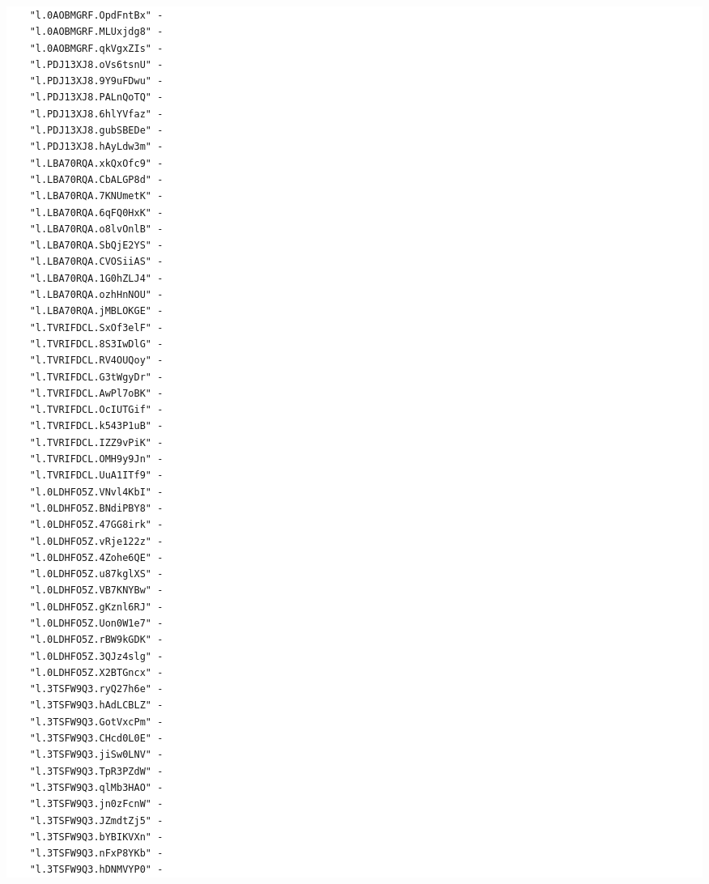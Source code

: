         "l.0AOBMGRF.OpdFntBx" - 
        "l.0AOBMGRF.MLUxjdg8" - 
        "l.0AOBMGRF.qkVgxZIs" - 
        "l.PDJ13XJ8.oVs6tsnU" - 
        "l.PDJ13XJ8.9Y9uFDwu" - 
        "l.PDJ13XJ8.PALnQoTQ" - 
        "l.PDJ13XJ8.6hlYVfaz" - 
        "l.PDJ13XJ8.gubSBEDe" - 
        "l.PDJ13XJ8.hAyLdw3m" - 
        "l.LBA70RQA.xkQxOfc9" - 
        "l.LBA70RQA.CbALGP8d" - 
        "l.LBA70RQA.7KNUmetK" - 
        "l.LBA70RQA.6qFQ0HxK" - 
        "l.LBA70RQA.o8lvOnlB" - 
        "l.LBA70RQA.SbQjE2YS" - 
        "l.LBA70RQA.CVOSiiAS" - 
        "l.LBA70RQA.1G0hZLJ4" - 
        "l.LBA70RQA.ozhHnNOU" - 
        "l.LBA70RQA.jMBLOKGE" - 
        "l.TVRIFDCL.SxOf3elF" - 
        "l.TVRIFDCL.8S3IwDlG" - 
        "l.TVRIFDCL.RV4OUQoy" - 
        "l.TVRIFDCL.G3tWgyDr" - 
        "l.TVRIFDCL.AwPl7oBK" - 
        "l.TVRIFDCL.OcIUTGif" - 
        "l.TVRIFDCL.k543P1uB" - 
        "l.TVRIFDCL.IZZ9vPiK" - 
        "l.TVRIFDCL.OMH9y9Jn" - 
        "l.TVRIFDCL.UuA1ITf9" - 
        "l.0LDHFO5Z.VNvl4KbI" - 
        "l.0LDHFO5Z.BNdiPBY8" - 
        "l.0LDHFO5Z.47GG8irk" - 
        "l.0LDHFO5Z.vRje122z" - 
        "l.0LDHFO5Z.4Zohe6QE" - 
        "l.0LDHFO5Z.u87kglXS" - 
        "l.0LDHFO5Z.VB7KNYBw" - 
        "l.0LDHFO5Z.gKznl6RJ" - 
        "l.0LDHFO5Z.Uon0W1e7" - 
        "l.0LDHFO5Z.rBW9kGDK" - 
        "l.0LDHFO5Z.3QJz4slg" - 
        "l.0LDHFO5Z.X2BTGncx" - 
        "l.3TSFW9Q3.ryQ27h6e" - 
        "l.3TSFW9Q3.hAdLCBLZ" - 
        "l.3TSFW9Q3.GotVxcPm" - 
        "l.3TSFW9Q3.CHcd0L0E" - 
        "l.3TSFW9Q3.jiSw0LNV" - 
        "l.3TSFW9Q3.TpR3PZdW" - 
        "l.3TSFW9Q3.qlMb3HAO" - 
        "l.3TSFW9Q3.jn0zFcnW" - 
        "l.3TSFW9Q3.JZmdtZj5" - 
        "l.3TSFW9Q3.bYBIKVXn" - 
        "l.3TSFW9Q3.nFxP8YKb" - 
        "l.3TSFW9Q3.hDNMVYP0" - 
